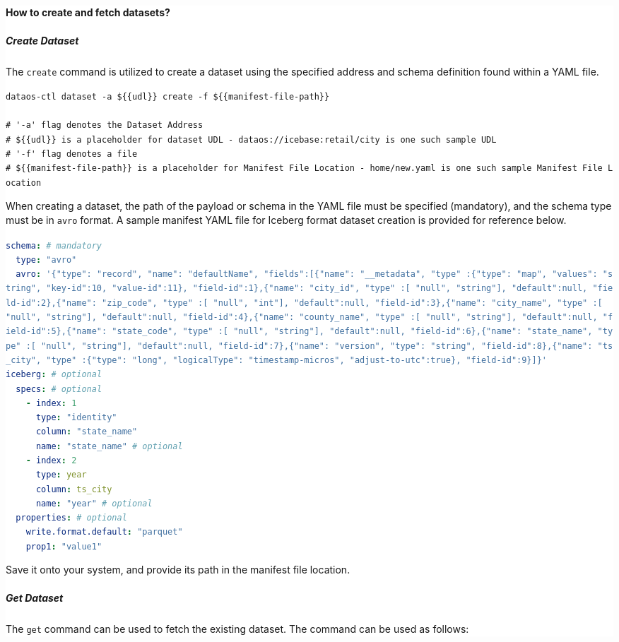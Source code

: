 
#### **How to create and fetch datasets?**

##### **Create Dataset**

The `create` command is utilized to create a dataset using the specified address and schema definition found within a YAML file. 

```shell
dataos-ctl dataset -a ${{udl}} create -f ${{manifest-file-path}}

# '-a' flag denotes the Dataset Address
# ${{udl}} is a placeholder for dataset UDL - dataos://icebase:retail/city is one such sample UDL
# '-f' flag denotes a file
# ${{manifest-file-path}} is a placeholder for Manifest File Location - home/new.yaml is one such sample Manifest File Location
```

When creating a dataset, the path of the payload or schema in the YAML file must be specified (mandatory), and the schema type must be in `avro` format. A sample manifest YAML file for Iceberg format dataset creation is provided for reference below. 

```yaml
schema: # mandatory
  type: "avro"
  avro: '{"type": "record", "name": "defaultName", "fields":[{"name": "__metadata", "type" :{"type": "map", "values": "string", "key-id":10, "value-id":11}, "field-id":1},{"name": "city_id", "type" :[ "null", "string"], "default":null, "field-id":2},{"name": "zip_code", "type" :[ "null", "int"], "default":null, "field-id":3},{"name": "city_name", "type" :[ "null", "string"], "default":null, "field-id":4},{"name": "county_name", "type" :[ "null", "string"], "default":null, "field-id":5},{"name": "state_code", "type" :[ "null", "string"], "default":null, "field-id":6},{"name": "state_name", "type" :[ "null", "string"], "default":null, "field-id":7},{"name": "version", "type": "string", "field-id":8},{"name": "ts_city", "type" :{"type": "long", "logicalType": "timestamp-micros", "adjust-to-utc":true}, "field-id":9}]}'
iceberg: # optional
  specs: # optional
    - index: 1
      type: "identity"
      column: "state_name"
      name: "state_name" # optional
    - index: 2
      type: year
      column: ts_city
      name: "year" # optional
  properties: # optional
    write.format.default: "parquet"
    prop1: "value1"
```

Save it onto your system, and provide its path in the manifest file location.

##### **Get Dataset**

The `get` command can be used to fetch the existing dataset. The command can be used as follows:
